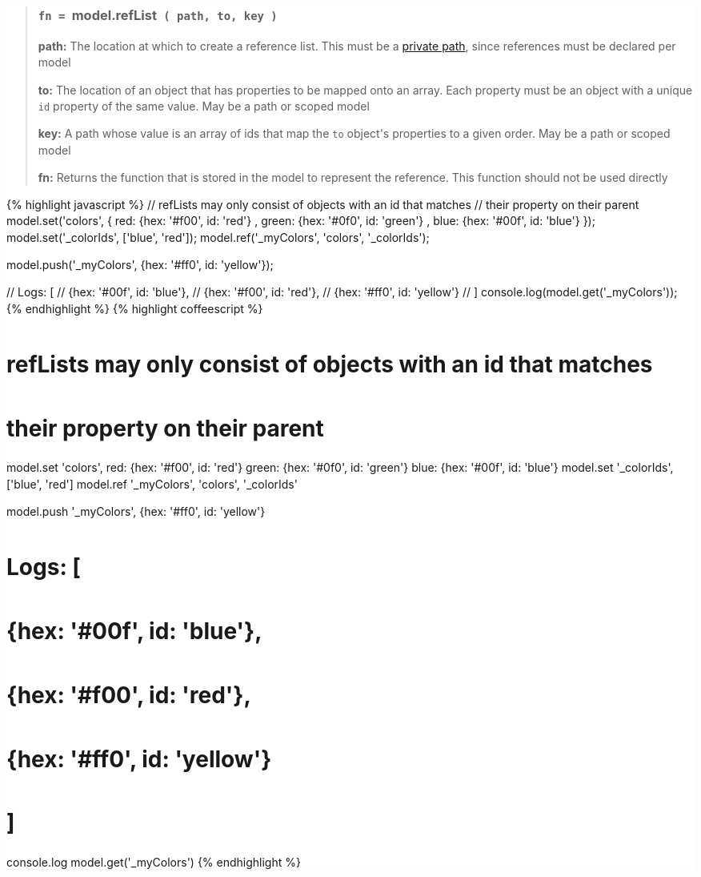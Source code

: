 > ### `fn = `model.refList` ( path, to, key )`
>
> **path:** The location at which to create a reference list. This must be a [private path](#private_paths), since references must be declared per model
>
> **to:** The location of an object that has properties to be mapped onto an array. Each property must be an object with a unique `id` property of the same value. May be a path or scoped model
>
> **key:** A path whose value is an array of ids that map the `to` object's properties to a given order. May be a path or scoped model
>
> **fn:** Returns the function that is stored in the model to represent the reference. This function should not be used directly

{% highlight javascript %}
// refLists may only consist of objects with an id that matches
// their property on their parent
model.set('colors', {
  red: {hex: '#f00', id: 'red'}
, green: {hex: '#0f0', id: 'green'}
, blue: {hex: '#00f', id: 'blue'}
});
model.set('_colorIds', ['blue', 'red']);
model.ref('_myColors', 'colors', '_colorIds');

model.push('_myColors', {hex: '#ff0', id: 'yellow'});

// Logs: [
//   {hex: '#00f', id: 'blue'},
//   {hex: '#f00', id: 'red'},
//   {hex: '#ff0', id: 'yellow'}
// ]
console.log(model.get('_myColors'));
{% endhighlight %}
{% highlight coffeescript %}
# refLists may only consist of objects with an id that matches
# their property on their parent
model.set 'colors',
  red: {hex: '#f00', id: 'red'}
  green: {hex: '#0f0', id: 'green'}
  blue: {hex: '#00f', id: 'blue'}
model.set '_colorIds', ['blue', 'red']
model.ref '_myColors', 'colors', '_colorIds'

model.push '_myColors', {hex: '#ff0', id: 'yellow'}

# Logs: [
#   {hex: '#00f', id: 'blue'},
#   {hex: '#f00', id: 'red'},
#   {hex: '#ff0', id: 'yellow'}
# ]
console.log model.get('_myColors')
{% endhighlight %}


[expressRedirect]: http://expressjs.com/guide.html#res.redirect()